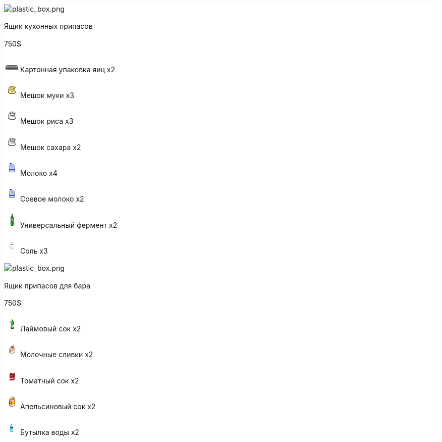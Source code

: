   </div>
  <div>
    <img src="/guides/supply/listofproducts/atmos/plastic_box.png" alt="plastic_box.png" />
    <p>Ящик кухонных припасов</p>
  </div>
  <div>
    <p>750$</p>
  </div>
  <div>
    <p><img src="/guides/supply/listofproduct_2/other/food/egg_box.png" alt="egg_box.png" />Картонная упаковка яиц x2</p>
    <p><img src="/guides/supply/listofproduct_2/other/food/myka_meow_meow_uwu.png" alt="myka_meow_meow_uwu.png" />Мешок муки x3</p>
    <p><img src="/guides/supply/listofproduct_2/other/food/meshok_risa.png" alt="meshok_risa.png" />Мешок риса x3</p>
    <p><img src="/guides/supply/listofproduct_2/other/food/meshok_sugar.png" alt="meshok_sugar.png" />Мешок сахара x2</p>
    <p><img src="/guides/supply/listofproduct_2/other/food/femboy_milk.png" alt="femboy_milk.png" />Молоко x4</p>
    <p><img src="/guides/supply/listofproduct_2/other/food/soy_milk.png" alt="soy_milk.png" />Соевое молоко x2</p>
    <p><img src="/guides/supply/listofproduct_2/other/food/universal_ferment.png" alt="universal_ferment.png" />Универсальный фермент x2</p>
    <p><img src="/guides/supply/listofproduct_2/other/food/salt.png" alt="salt.png" />Соль x3</p>
  </div>  
<div>
    <img src="/guides/supply/listofproducts/atmos/plastic_box.png" alt="plastic_box.png" />
    <p>Ящик припасов для бара</p>
  </div>
  <div>
    <p>750$</p>
  </div>
  <div>
    <p><img src="/guides/supply/listofproduct_2/other/food/lime_juise.png" alt="lime_juise.png" />Лаймовый сок x2</p>
    <p><img src="/guides/supply/listofproduct_2/other/food/milk_slivki.png" alt="milk_slivki.png" />Молочные сливки x2</p>
    <p><img src="/guides/supply/listofproduct_2/other/food/tomato_juise.png" alt="tomato_juise.png" />Томатный сок x2</p>
    <p><img src="/guides/supply/listofproduct_2/other/food/orange_juise.png" alt="orange_juise.png" />Апельсиновый сок x2</p>
    <p><img src="/guides/supply/listofproduct_2/other/food/bottle_of_water.png" alt="bottle_of_water.png" />Бутылка воды x2</p>